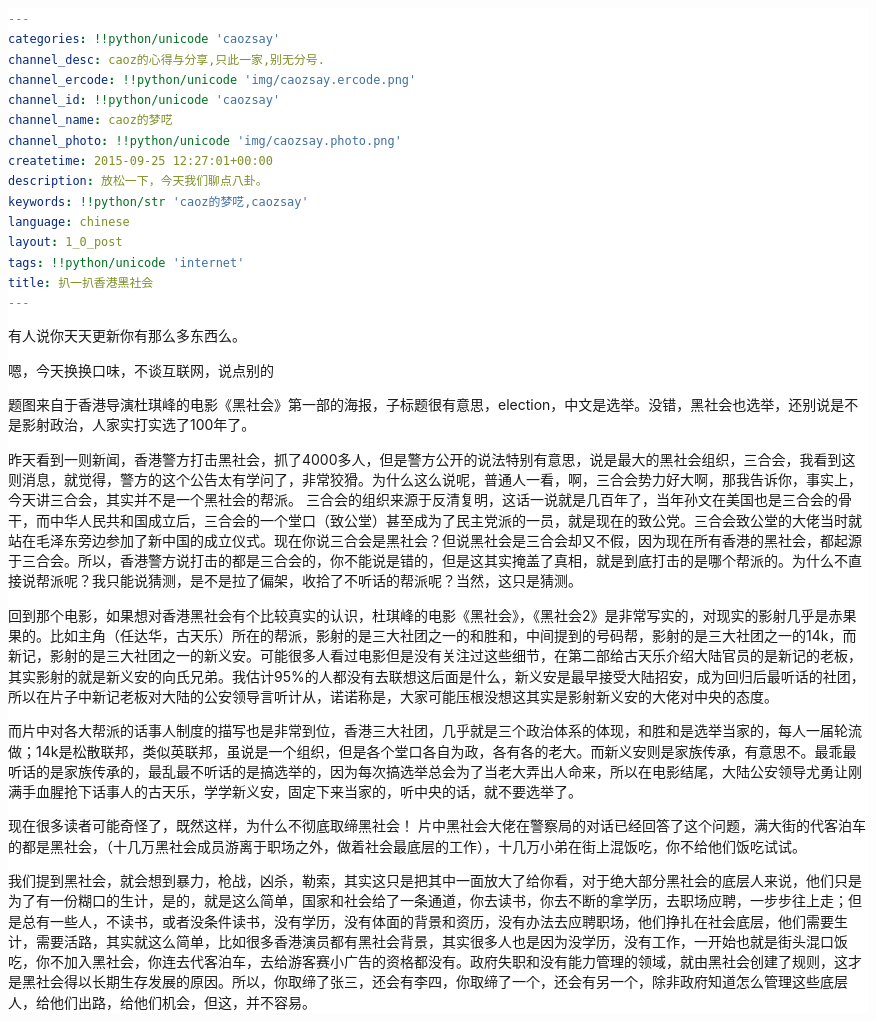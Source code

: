 ```yaml
---
categories: !!python/unicode 'caozsay'
channel_desc: caoz的心得与分享,只此一家,别无分号.
channel_ercode: !!python/unicode 'img/caozsay.ercode.png'
channel_id: !!python/unicode 'caozsay'
channel_name: caoz的梦呓
channel_photo: !!python/unicode 'img/caozsay.photo.png'
createtime: 2015-09-25 12:27:01+00:00
description: 放松一下，今天我们聊点八卦。
keywords: !!python/str 'caoz的梦呓,caozsay'
language: chinese
layout: 1_0_post
tags: !!python/unicode 'internet'
title: 扒一扒香港黑社会
---
```

<div class="rich_media_content" id="js_content">
<p>
         有人说你天天更新你有那么多东西么。
        </p>
<p>
         嗯，今天换换口味，不谈互联网，说点别的
        </p>
<p>
</p>
<p>
         题图来自于香港导演杜琪峰的电影《黑社会》第一部的海报，子标题很有意思，election，中文是选举。没错，黑社会也选举，还别说是不是影射政治，人家实打实选了100年了。
        </p>
<p>
</p>
<p>
         昨天看到一则新闻，香港警方打击黑社会，抓了4000多人，但是警方公开的说法特别有意思，说是最大的黑社会组织，三合会，我看到这则消息，就觉得，警方的这个公告太有学问了，非常狡猾。为什么这么说呢，普通人一看，啊，三合会势力好大啊，那我告诉你，事实上，今天讲三合会，其实并不是一个黑社会的帮派。 三合会的组织来源于反清复明，这话一说就是几百年了，当年孙文在美国也是三合会的骨干，而中华人民共和国成立后，三合会的一个堂口（致公堂）甚至成为了民主党派的一员，就是现在的致公党。三合会致公堂的大佬当时就站在毛泽东旁边参加了新中国的成立仪式。现在你说三合会是黑社会？但说黑社会是三合会却又不假，因为现在所有香港的黑社会，都起源于三合会。所以，香港警方说打击的都是三合会的，你不能说是错的，但是这其实掩盖了真相，就是到底打击的是哪个帮派的。为什么不直接说帮派呢？我只能说猜测，是不是拉了偏架，收拾了不听话的帮派呢？当然，这只是猜测。
        </p>
<p>
</p>
<p>
         回到那个电影，如果想对香港黑社会有个比较真实的认识，杜琪峰的电影《黑社会》，《黑社会2》是非常写实的，对现实的影射几乎是赤果果的。比如主角（任达华，古天乐）所在的帮派，影射的是三大社团之一的和胜和，中间提到的号码帮，影射的是三大社团之一的14k，而新记，影射的是三大社团之一的新义安。可能很多人看过电影但是没有关注过这些细节，在第二部给古天乐介绍大陆官员的是新记的老板，其实影射的就是新义安的向氏兄弟。我估计95%的人都没有去联想这后面是什么，新义安是最早接受大陆招安，成为回归后最听话的社团，所以在片子中新记老板对大陆的公安领导言听计从，诺诺称是，大家可能压根没想这其实是影射新义安的大佬对中央的态度。
        </p>
<p>
         而片中对各大帮派的话事人制度的描写也是非常到位，香港三大社团，几乎就是三个政治体系的体现，和胜和是选举当家的，每人一届轮流做；14k是松散联邦，类似英联邦，虽说是一个组织，但是各个堂口各自为政，各有各的老大。而新义安则是家族传承，有意思不。最乖最听话的是家族传承的，最乱最不听话的是搞选举的，因为每次搞选举总会为了当老大弄出人命来，所以在电影结尾，大陆公安领导尤勇让刚满手血腥抢下话事人的古天乐，学学新义安，固定下来当家的，听中央的话，就不要选举了。
        </p>
<p>
</p>
<p>
         现在很多读者可能奇怪了，既然这样，为什么不彻底取缔黑社会！ 片中黑社会大佬在警察局的对话已经回答了这个问题，满大街的代客泊车的都是黑社会，（十几万黑社会成员游离于职场之外，做着社会最底层的工作），十几万小弟在街上混饭吃，你不给他们饭吃试试。
        </p>
<p>
         我们提到黑社会，就会想到暴力，枪战，凶杀，勒索，其实这只是把其中一面放大了给你看，对于绝大部分黑社会的底层人来说，他们只是为了有一份糊口的生计，是的，就是这么简单，国家和社会给了一条通道，你去读书，你去不断的拿学历，去职场应聘，一步步往上走；但是总有一些人，不读书，或者没条件读书，没有学历，没有体面的背景和资历，没有办法去应聘职场，他们挣扎在社会底层，他们需要生计，需要活路，其实就这么简单，比如很多香港演员都有黑社会背景，其实很多人也是因为没学历，没有工作，一开始也就是街头混口饭吃，你不加入黑社会，你连去代客泊车，去给游客赛小广告的资格都没有。政府失职和没有能力管理的领域，就由黑社会创建了规则，这才是黑社会得以长期生存发展的原因。所以，你取缔了张三，还会有李四，你取缔了一个，还会有另一个，除非政府知道怎么管理这些底层人，给他们出路，给他们机会，但这，并不容易。
        </p>